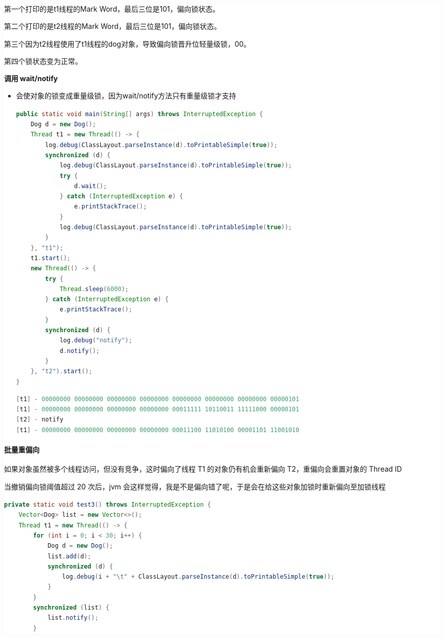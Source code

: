   第一个打印的是t1线程的Mark Word，最后三位是101，偏向锁状态。

  第二个打印的是t2线程的Mark Word，最后三位是101，偏向锁状态。

  第三个因为t2线程使用了t1线程的dog对象，导致偏向锁晋升位轻量级锁，00。

  第四个锁状态变为正常。

**调用 wait/notify**

* 会使对象的锁变成重量级锁，因为wait/notify方法只有重量级锁才支持

  ```java
  public static void main(String[] args) throws InterruptedException {
      Dog d = new Dog();
      Thread t1 = new Thread(() -> {
          log.debug(ClassLayout.parseInstance(d).toPrintableSimple(true));
          synchronized (d) {
              log.debug(ClassLayout.parseInstance(d).toPrintableSimple(true));
              try {
                  d.wait();
              } catch (InterruptedException e) {
                  e.printStackTrace();
              }
              log.debug(ClassLayout.parseInstance(d).toPrintableSimple(true));
          }
      }, "t1");
      t1.start();
      new Thread(() -> {
          try {
              Thread.sleep(6000);
          } catch (InterruptedException e) {
              e.printStackTrace();
          }
          synchronized (d) {
              log.debug("notify");
              d.notify();
          }
      }, "t2").start();
  }
  ```

  ```java
  [t1] - 00000000 00000000 00000000 00000000 00000000 00000000 00000000 00000101 
  [t1] - 00000000 00000000 00000000 00000000 00011111 10110011 11111000 00000101 
  [t2] - notify 
  [t1] - 00000000 00000000 00000000 00000000 00011100 11010100 00001101 11001010 
  ```

#### 批量重偏向

如果对象虽然被多个线程访问，但没有竞争，这时偏向了线程 T1 的对象仍有机会重新偏向 T2，重偏向会重置对象的 Thread ID

当撤销偏向锁阈值超过 20 次后，jvm 会这样觉得，我是不是偏向错了呢，于是会在给这些对象加锁时重新偏向至加锁线程

```java
private static void test3() throws InterruptedException {
    Vector<Dog> list = new Vector<>();
    Thread t1 = new Thread(() -> {
        for (int i = 0; i < 30; i++) {
            Dog d = new Dog();
            list.add(d);
            synchronized (d) {
                log.debug(i + "\t" + ClassLayout.parseInstance(d).toPrintableSimple(true));
            }
        }
        synchronized (list) {
            list.notify();
        } 
```